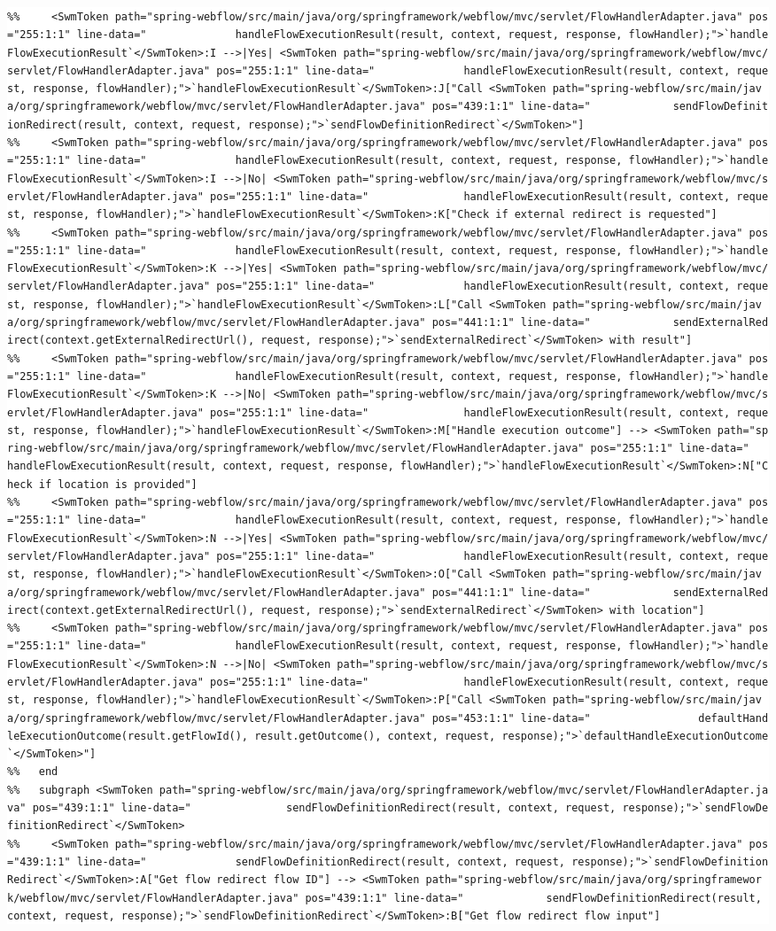 ```mermaid
%%     <SwmToken path="spring-webflow/src/main/java/org/springframework/webflow/mvc/servlet/FlowHandlerAdapter.java" pos="255:1:1" line-data="				handleFlowExecutionResult(result, context, request, response, flowHandler);">`handleFlowExecutionResult`</SwmToken>:I -->|Yes| <SwmToken path="spring-webflow/src/main/java/org/springframework/webflow/mvc/servlet/FlowHandlerAdapter.java" pos="255:1:1" line-data="				handleFlowExecutionResult(result, context, request, response, flowHandler);">`handleFlowExecutionResult`</SwmToken>:J["Call <SwmToken path="spring-webflow/src/main/java/org/springframework/webflow/mvc/servlet/FlowHandlerAdapter.java" pos="439:1:1" line-data="				sendFlowDefinitionRedirect(result, context, request, response);">`sendFlowDefinitionRedirect`</SwmToken>"]
%%     <SwmToken path="spring-webflow/src/main/java/org/springframework/webflow/mvc/servlet/FlowHandlerAdapter.java" pos="255:1:1" line-data="				handleFlowExecutionResult(result, context, request, response, flowHandler);">`handleFlowExecutionResult`</SwmToken>:I -->|No| <SwmToken path="spring-webflow/src/main/java/org/springframework/webflow/mvc/servlet/FlowHandlerAdapter.java" pos="255:1:1" line-data="				handleFlowExecutionResult(result, context, request, response, flowHandler);">`handleFlowExecutionResult`</SwmToken>:K["Check if external redirect is requested"]
%%     <SwmToken path="spring-webflow/src/main/java/org/springframework/webflow/mvc/servlet/FlowHandlerAdapter.java" pos="255:1:1" line-data="				handleFlowExecutionResult(result, context, request, response, flowHandler);">`handleFlowExecutionResult`</SwmToken>:K -->|Yes| <SwmToken path="spring-webflow/src/main/java/org/springframework/webflow/mvc/servlet/FlowHandlerAdapter.java" pos="255:1:1" line-data="				handleFlowExecutionResult(result, context, request, response, flowHandler);">`handleFlowExecutionResult`</SwmToken>:L["Call <SwmToken path="spring-webflow/src/main/java/org/springframework/webflow/mvc/servlet/FlowHandlerAdapter.java" pos="441:1:1" line-data="				sendExternalRedirect(context.getExternalRedirectUrl(), request, response);">`sendExternalRedirect`</SwmToken> with result"]
%%     <SwmToken path="spring-webflow/src/main/java/org/springframework/webflow/mvc/servlet/FlowHandlerAdapter.java" pos="255:1:1" line-data="				handleFlowExecutionResult(result, context, request, response, flowHandler);">`handleFlowExecutionResult`</SwmToken>:K -->|No| <SwmToken path="spring-webflow/src/main/java/org/springframework/webflow/mvc/servlet/FlowHandlerAdapter.java" pos="255:1:1" line-data="				handleFlowExecutionResult(result, context, request, response, flowHandler);">`handleFlowExecutionResult`</SwmToken>:M["Handle execution outcome"] --> <SwmToken path="spring-webflow/src/main/java/org/springframework/webflow/mvc/servlet/FlowHandlerAdapter.java" pos="255:1:1" line-data="				handleFlowExecutionResult(result, context, request, response, flowHandler);">`handleFlowExecutionResult`</SwmToken>:N["Check if location is provided"]
%%     <SwmToken path="spring-webflow/src/main/java/org/springframework/webflow/mvc/servlet/FlowHandlerAdapter.java" pos="255:1:1" line-data="				handleFlowExecutionResult(result, context, request, response, flowHandler);">`handleFlowExecutionResult`</SwmToken>:N -->|Yes| <SwmToken path="spring-webflow/src/main/java/org/springframework/webflow/mvc/servlet/FlowHandlerAdapter.java" pos="255:1:1" line-data="				handleFlowExecutionResult(result, context, request, response, flowHandler);">`handleFlowExecutionResult`</SwmToken>:O["Call <SwmToken path="spring-webflow/src/main/java/org/springframework/webflow/mvc/servlet/FlowHandlerAdapter.java" pos="441:1:1" line-data="				sendExternalRedirect(context.getExternalRedirectUrl(), request, response);">`sendExternalRedirect`</SwmToken> with location"]
%%     <SwmToken path="spring-webflow/src/main/java/org/springframework/webflow/mvc/servlet/FlowHandlerAdapter.java" pos="255:1:1" line-data="				handleFlowExecutionResult(result, context, request, response, flowHandler);">`handleFlowExecutionResult`</SwmToken>:N -->|No| <SwmToken path="spring-webflow/src/main/java/org/springframework/webflow/mvc/servlet/FlowHandlerAdapter.java" pos="255:1:1" line-data="				handleFlowExecutionResult(result, context, request, response, flowHandler);">`handleFlowExecutionResult`</SwmToken>:P["Call <SwmToken path="spring-webflow/src/main/java/org/springframework/webflow/mvc/servlet/FlowHandlerAdapter.java" pos="453:1:1" line-data="					defaultHandleExecutionOutcome(result.getFlowId(), result.getOutcome(), context, request, response);">`defaultHandleExecutionOutcome`</SwmToken>"]
%%   end
%%   subgraph <SwmToken path="spring-webflow/src/main/java/org/springframework/webflow/mvc/servlet/FlowHandlerAdapter.java" pos="439:1:1" line-data="				sendFlowDefinitionRedirect(result, context, request, response);">`sendFlowDefinitionRedirect`</SwmToken>
%%     <SwmToken path="spring-webflow/src/main/java/org/springframework/webflow/mvc/servlet/FlowHandlerAdapter.java" pos="439:1:1" line-data="				sendFlowDefinitionRedirect(result, context, request, response);">`sendFlowDefinitionRedirect`</SwmToken>:A["Get flow redirect flow ID"] --> <SwmToken path="spring-webflow/src/main/java/org/springframework/webflow/mvc/servlet/FlowHandlerAdapter.java" pos="439:1:1" line-data="				sendFlowDefinitionRedirect(result, context, request, response);">`sendFlowDefinitionRedirect`</SwmToken>:B["Get flow redirect flow input"]
```